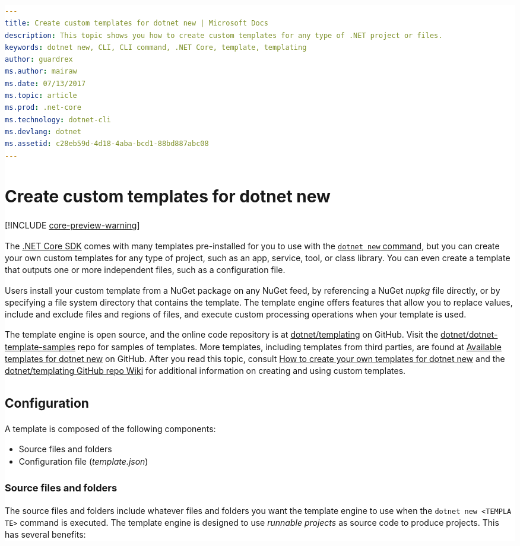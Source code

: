 ```yaml
---
title: Create custom templates for dotnet new | Microsoft Docs
description: This topic shows you how to create custom templates for any type of .NET project or files.
keywords: dotnet new, CLI, CLI command, .NET Core, template, templating
author: guardrex
ms.author: mairaw
ms.date: 07/13/2017
ms.topic: article
ms.prod: .net-core
ms.technology: dotnet-cli
ms.devlang: dotnet
ms.assetid: c28eb59d-4d18-4aba-bcd1-88bd887abc08
---
```


# Create custom templates for dotnet new

[!INCLUDE [core-preview-warning](~/includes/core-preview-warning.md)]

The [.NET Core SDK](https://www.microsoft.com/net/download/core) comes with many templates pre-installed for you to use with the [`dotnet new` command](dotnet-new.md), but you can create your own custom templates for any type of project, such as an app, service, tool, or class library. You can even create a template that outputs one or more independent files, such as a configuration file.

Users install your custom template from a NuGet package on any NuGet feed, by referencing a NuGet *nupkg* file directly, or by specifying a file system directory that contains the template. The template engine offers features that allow you to replace values, include and exclude files and regions of files, and execute custom processing operations when your template is used.

The template engine is open source, and the online code repository is at [dotnet/templating](https://github.com/dotnet/templating/) on GitHub. Visit the [dotnet/dotnet-template-samples](https://github.com/dotnet/dotnet-template-samples) repo for samples of templates. More templates, including templates from third parties, are found at [Available templates for dotnet new](https://github.com/dotnet/templating/wiki/Available-templates-for-dotnet-new) on GitHub. After you read this topic, consult [How to create your own templates for dotnet new](https://blogs.msdn.microsoft.com/dotnet/2017/04/02/how-to-create-your-own-templates-for-dotnet-new/) and the [dotnet/templating GitHub repo Wiki](https://github.com/dotnet/templating/wiki) for additional information on creating and using custom templates.

## Configuration

A template is composed of the following components:

- Source files and folders
- Configuration file (*template.json*)

### Source files and folders

The source files and folders include whatever files and folders you want the template engine to use when the `dotnet new <TEMPLATE>` command is executed. The template engine is designed to use *runnable projects* as source code to produce projects. This has several benefits:
